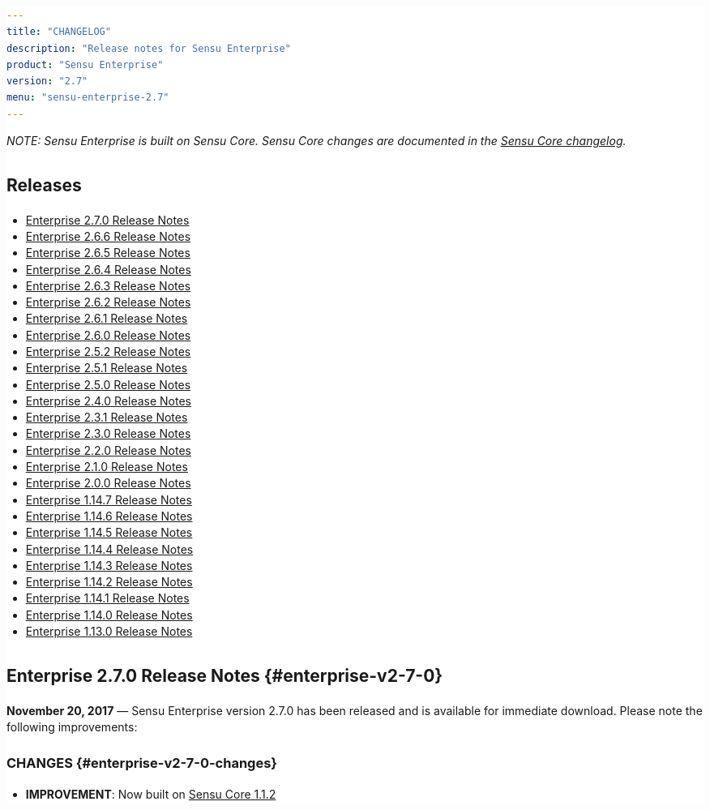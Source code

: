 ```yaml
---
title: "CHANGELOG"
description: "Release notes for Sensu Enterprise"
product: "Sensu Enterprise"
version: "2.7"
menu: "sensu-enterprise-2.7"
---
```


_NOTE: Sensu Enterprise is built on Sensu Core. Sensu Core changes are documented in the [Sensu Core changelog][core-changelog]._

## Releases

- [Enterprise 2.7.0 Release Notes](#enterprise-v2-7-0)
- [Enterprise 2.6.6 Release Notes](#enterprise-v2-6-6)
- [Enterprise 2.6.5 Release Notes](#enterprise-v2-6-5)
- [Enterprise 2.6.4 Release Notes](#enterprise-v2-6-4)
- [Enterprise 2.6.3 Release Notes](#enterprise-v2-6-3)
- [Enterprise 2.6.2 Release Notes](#enterprise-v2-6-2)
- [Enterprise 2.6.1 Release Notes](#enterprise-v2-6-1)
- [Enterprise 2.6.0 Release Notes](#enterprise-v2-6-0)
- [Enterprise 2.5.2 Release Notes](#enterprise-v2-5-2)
- [Enterprise 2.5.1 Release Notes](#enterprise-v2-5-1)
- [Enterprise 2.5.0 Release Notes](#enterprise-v2-5-0)
- [Enterprise 2.4.0 Release Notes](#enterprise-v2-4-0)
- [Enterprise 2.3.1 Release Notes](#enterprise-v2-3-1)
- [Enterprise 2.3.0 Release Notes](#enterprise-v2-3-0)
- [Enterprise 2.2.0 Release Notes](#enterprise-v2-2-0)
- [Enterprise 2.1.0 Release Notes](#enterprise-v2-1-0)
- [Enterprise 2.0.0 Release Notes](#enterprise-v2-0-0)
- [Enterprise 1.14.7 Release Notes](#enterprise-v1-14-7)
- [Enterprise 1.14.6 Release Notes](#enterprise-v1-14-6)
- [Enterprise 1.14.5 Release Notes](#enterprise-v1-14-5)
- [Enterprise 1.14.4 Release Notes](#enterprise-v1-14-4)
- [Enterprise 1.14.3 Release Notes](#enterprise-v1-14-3)
- [Enterprise 1.14.2 Release Notes](#enterprise-v1-14-2)
- [Enterprise 1.14.1 Release Notes](#enterprise-v1-14-1)
- [Enterprise 1.14.0 Release Notes](#enterprise-v1-14-0)
- [Enterprise 1.13.0 Release Notes](#enterprise-v1-13-0)

## Enterprise 2.7.0 Release Notes {#enterprise-v2-7-0}

**November 20, 2017** &mdash; Sensu Enterprise version 2.7.0 has been released 
and is available for immediate download. Please note the following 
improvements: 

### CHANGES {#enterprise-v2-7-0-changes}

- **IMPROVEMENT**: Now built on [Sensu Core 1.1.2][core-v1-1-2]


[core-changelog]:  /sensu-core/latest/changelog
[core-v0-24-0]: /sensu-core/1.0/changelog/#core-v0-24-0
[core-v0-24-1]: /sensu-core/1.0/changelog/#core-v0-24-1
[event-stream-integration]: ../integrations/event_stream
[graylog-integration]: ../integrations/graylog
[service-now-integration]: ../integrations/servicenow
[core-v0-25-0]: /sensu-core/1.0/changelog/#core-v0-25-0
[core-v0-25-1]: /sensu-core/1.0/changelog/#core-v0-25-1
[core-v0-25-2]: /sensu-core/1.0/changelog/#core-v0-25-2
[core-v0-25-3]: /sensu-core/1.0/changelog/#core-v0-25-3
[core-v0-25-4]: /sensu-core/1.0/changelog/#core-v0-25-4
[core-v0-25-5]: /sensu-core/1.0/changelog/#core-v0-25-5
[core-v0-25-6]: /sensu-core/1.0/changelog/#core-v0-25-6
[core-v0-26-0]: /sensu-core/1.0/changelog/#core-v0-26-0
[core-v0-26-5]: /sensu-core/1.0/changelog/#core-v0-26-5
[core-v0-27-1]:  /sensu-core/1.0/changelog/#core-v0-27-1
[core-v0-28-0]:  /sensu-core/1.0/changelog/#core-v0-28-0
[core-v0-28-4]:  /sensu-core/1.0/changelog/#core-v0-28-4
[core-v0-28-5]:  /sensu-core/1.0/changelog/#core-v0-28-5
[core-v1-0-2]:  /sensu-core/1.0/changelog/#core-v1-0-2
[core-v1-0-4]:  /sensu-core/1.0/changelog/#core-v1-0-4
[core-v1-1-2]:  /sensu-core/1.1/changelog/#core-v1-1-2